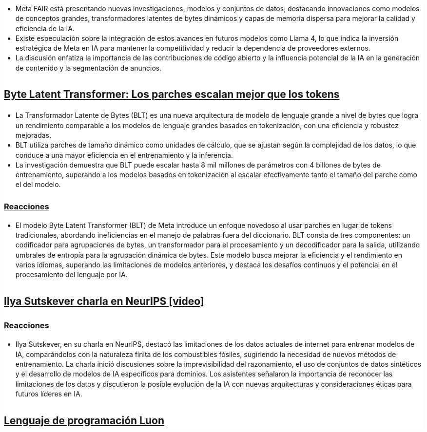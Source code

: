 - Meta FAIR está presentando nuevas investigaciones, modelos y conjuntos de datos, destacando innovaciones como modelos de conceptos grandes, transformadores latentes de bytes dinámicos y capas de memoria dispersa para mejorar la calidad y eficiencia de la IA.
- Existe especulación sobre la integración de estos avances en futuros modelos como Llama 4, lo que indica la inversión estratégica de Meta en IA para mantener la competitividad y reducir la dependencia de proveedores externos.
- La discusión enfatiza la importancia de las contribuciones de código abierto y la influencia potencial de la IA en la generación de contenido y la segmentación de anuncios.

## [Byte Latent Transformer: Los parches escalan mejor que los tokens](https://ai.meta.com/research/publications/byte-latent-transformer-patches-scale-better-than-tokens/?_fb_noscript=1)

- La Transformador Latente de Bytes (BLT) es una nueva arquitectura de modelo de lenguaje grande a nivel de bytes que logra un rendimiento comparable a los modelos de lenguaje grandes basados en tokenización, con una eficiencia y robustez mejoradas.
- BLT utiliza parches de tamaño dinámico como unidades de cálculo, que se ajustan según la complejidad de los datos, lo que conduce a una mayor eficiencia en el entrenamiento y la inferencia.
- La investigación demuestra que BLT puede escalar hasta 8 mil millones de parámetros con 4 billones de bytes de entrenamiento, superando a los modelos basados en tokenización al escalar efectivamente tanto el tamaño del parche como el del modelo.

### [Reacciones](https://news.ycombinator.com/item?id=42415122)

- El modelo Byte Latent Transformer (BLT) de Meta introduce un enfoque novedoso al usar parches en lugar de tokens tradicionales, abordando ineficiencias en el manejo de palabras fuera del diccionario. BLT consta de tres componentes: un codificador para agrupaciones de bytes, un transformador para el procesamiento y un decodificador para la salida, utilizando umbrales de entropía para la agrupación dinámica de bytes. Este modelo busca mejorar la eficiencia y el rendimiento en varios idiomas, superando las limitaciones de modelos anteriores, y destaca los desafíos continuos y el potencial en el procesamiento del lenguaje por IA.

## [Ilya Sutskever charla en NeurIPS [video]](https://www.youtube.com/watch?v=YD-9NG1Ke5Y)

### [Reacciones](https://news.ycombinator.com/item?id=42413677)

- Ilya Sutskever, en su charla en NeurIPS, destacó las limitaciones de los datos actuales de internet para entrenar modelos de IA, comparándolos con la naturaleza finita de los combustibles fósiles, sugiriendo la necesidad de nuevos métodos de entrenamiento. La charla inició discusiones sobre la imprevisibilidad del razonamiento, el uso de conjuntos de datos sintéticos y el desarrollo de modelos de IA específicos para dominios. Los asistentes señalaron la importancia de reconocer las limitaciones de los datos y discutieron la posible evolución de la IA con nuevas arquitecturas y consideraciones éticas para futuros líderes en IA.

## [Lenguaje de programación Luon](https://github.com/rochus-keller/Luon/blob/master/Readme.md)
